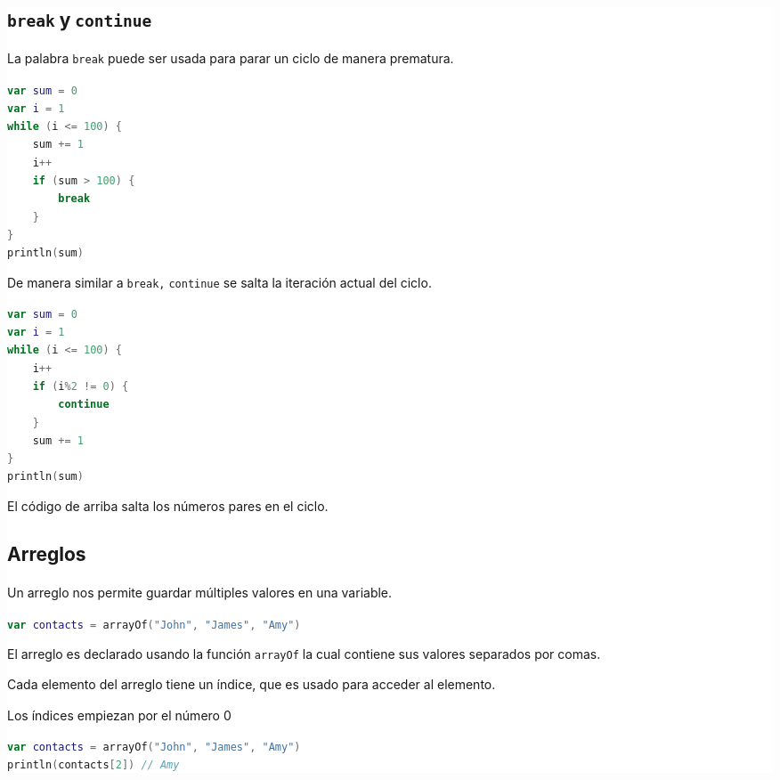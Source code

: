 ## `break` y `continue`

La palabra `break` puede ser usada para parar un ciclo de manera
prematura.

``` kotlin
var sum = 0
var i = 1
while (i <= 100) {
    sum += 1
    i++
    if (sum > 100) {
        break
    }
}
println(sum)
```

De manera similar a `break,` `continue` se salta la iteración actual del
ciclo.

``` kotlin
var sum = 0
var i = 1
while (i <= 100) {
    i++
    if (i%2 != 0) {
        continue
    }
    sum += 1
}
println(sum)
```

El código de arriba salta los números pares en el ciclo.

## Arreglos

Un arreglo nos permite guardar múltiples valores en una variable.

``` kotlin
var contacts = arrayOf("John", "James", "Amy")
```

El arreglo es declarado usando la función `arrayOf` la cual contiene sus
valores separados por comas.

Cada elemento del arreglo tiene un índice, que es usado para acceder al
elemento.

Los índices empiezan por el número 0

``` kotlin
var contacts = arrayOf("John", "James", "Amy")
println(contacts[2]) // Amy
```
